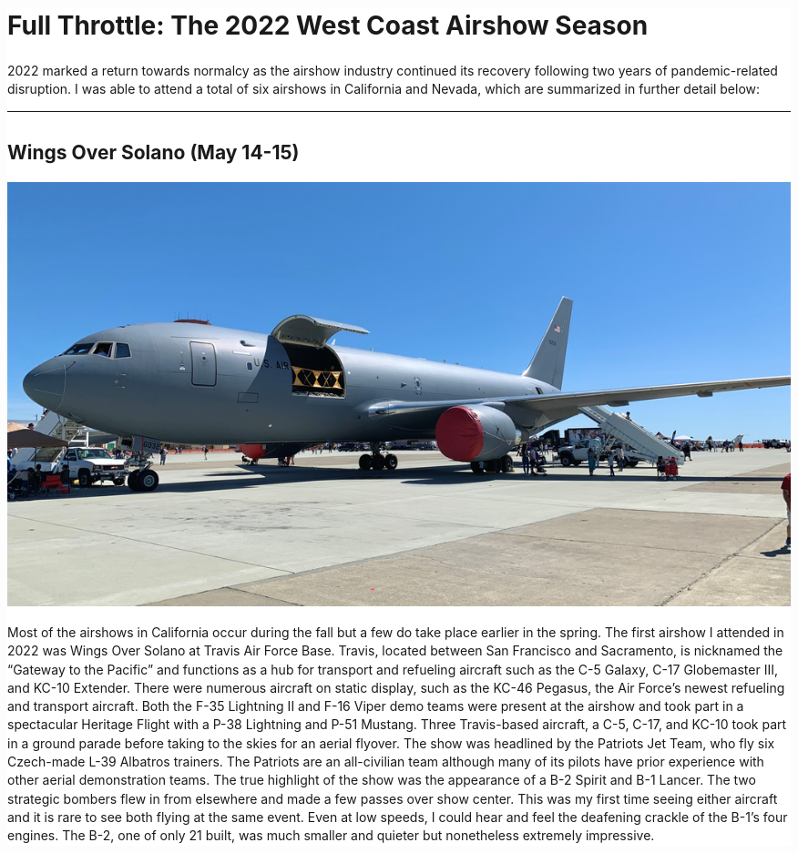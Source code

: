 # Full Throttle: The 2022 West Coast Airshow Season

2022 marked a return towards normalcy as the airshow industry continued its recovery following two years of pandemic-related disruption. I was able to attend a total of six airshows in California and Nevada, which are summarized in further detail below: 

--- 

## Wings Over Solano (May 14-15)
<center><img src="02.jpg" width="100%" height="100%"></center>

Most of the airshows in California occur during the fall but a few do take place earlier in the spring. The first airshow I attended in 2022 was Wings Over Solano at Travis Air Force Base. Travis, located between San Francisco and Sacramento, is nicknamed the “Gateway to the Pacific” and functions as a hub for transport and refueling aircraft such as the C-5 Galaxy, C-17 Globemaster III, and KC-10 Extender. There were numerous aircraft on static display, such as the KC-46 Pegasus, the Air Force’s newest refueling and transport aircraft. Both the F-35 Lightning II and F-16 Viper demo teams were present at the airshow and took part in a spectacular Heritage Flight with a P-38 Lightning and P-51 Mustang. Three Travis-based aircraft, a C-5, C-17, and KC-10 took part in a ground parade before taking to the skies for an aerial flyover. The show was headlined by the Patriots Jet Team, who fly six Czech-made L-39 Albatros trainers. The Patriots are an all-civilian team although many of its pilots have prior experience with other aerial demonstration teams. The true highlight of the show was the appearance of a B-2 Spirit and B-1 Lancer. The two strategic bombers flew in from elsewhere and made a few passes over show center. This was my first time seeing either aircraft and it is rare to see both flying at the same event. Even at low speeds, I could hear and feel the deafening crackle of the B-1’s four engines. The B-2, one of only 21 built, was much smaller and quieter but nonetheless extremely impressive. 
